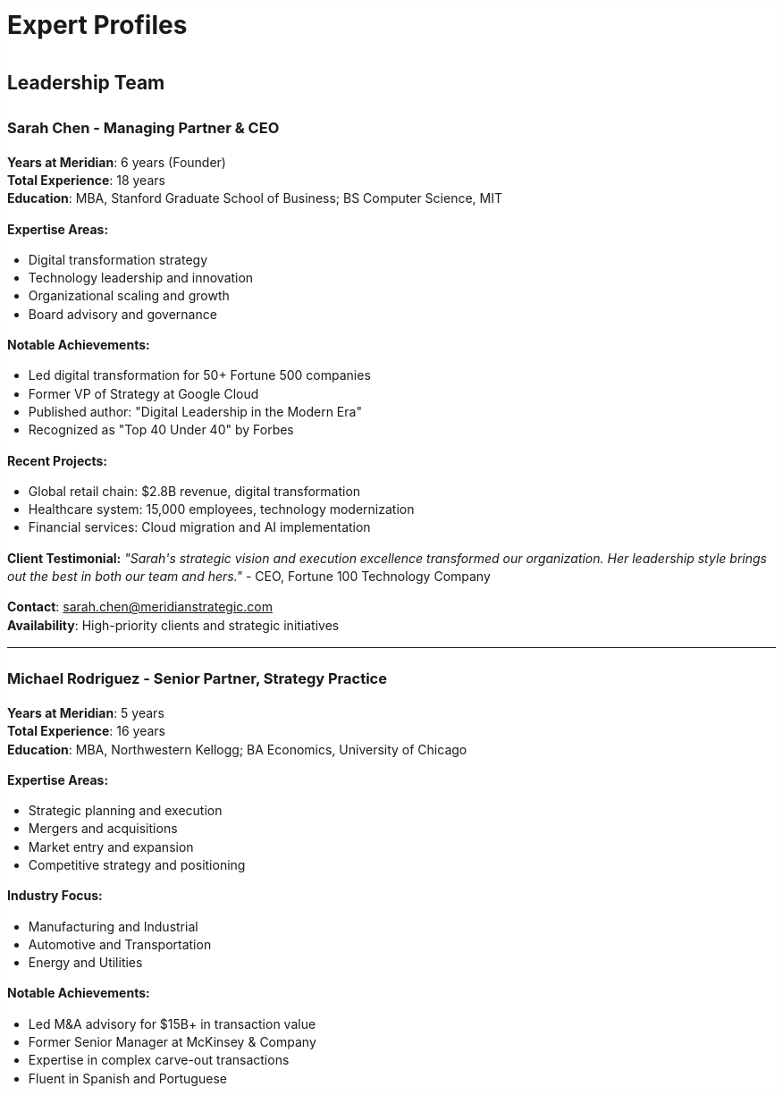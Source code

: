 # Expert Profiles

## Leadership Team

### Sarah Chen - Managing Partner & CEO
**Years at Meridian**: 6 years (Founder)  
**Total Experience**: 18 years  
**Education**: MBA, Stanford Graduate School of Business; BS Computer Science, MIT  

**Expertise Areas:**
- Digital transformation strategy
- Technology leadership and innovation
- Organizational scaling and growth
- Board advisory and governance

**Notable Achievements:**
- Led digital transformation for 50+ Fortune 500 companies
- Former VP of Strategy at Google Cloud
- Published author: "Digital Leadership in the Modern Era"
- Recognized as "Top 40 Under 40" by Forbes

**Recent Projects:**
- Global retail chain: $2.8B revenue, digital transformation
- Healthcare system: 15,000 employees, technology modernization
- Financial services: Cloud migration and AI implementation

**Client Testimonial:**
*"Sarah's strategic vision and execution excellence transformed our organization. Her leadership style brings out the best in both our team and hers."* - CEO, Fortune 100 Technology Company

**Contact**: sarah.chen@meridianstrategic.com  
**Availability**: High-priority clients and strategic initiatives

---

### Michael Rodriguez - Senior Partner, Strategy Practice
**Years at Meridian**: 5 years  
**Total Experience**: 16 years  
**Education**: MBA, Northwestern Kellogg; BA Economics, University of Chicago  

**Expertise Areas:**
- Strategic planning and execution
- Mergers and acquisitions
- Market entry and expansion
- Competitive strategy and positioning

**Industry Focus:**
- Manufacturing and Industrial
- Automotive and Transportation
- Energy and Utilities

**Notable Achievements:**
- Led M&A advisory for $15B+ in transaction value
- Former Senior Manager at McKinsey & Company
- Expertise in complex carve-out transactions
- Fluent in Spanish and Portuguese
